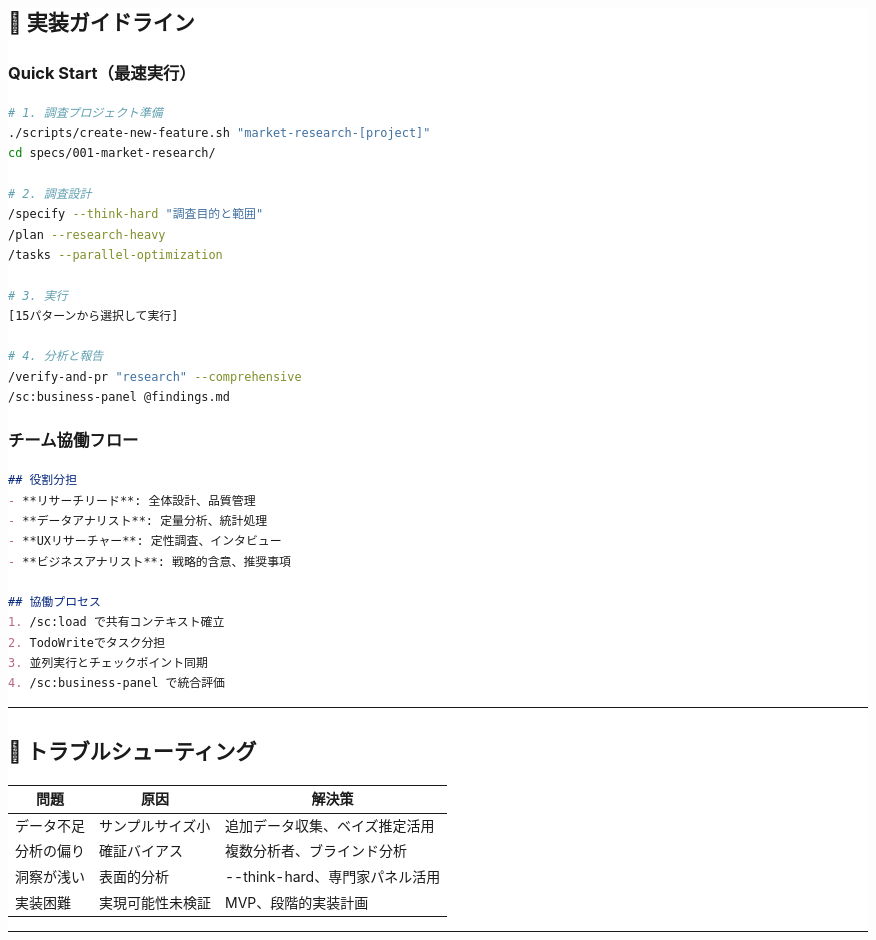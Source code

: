 
## 🎯 実装ガイドライン

### Quick Start（最速実行）

```bash
# 1. 調査プロジェクト準備
./scripts/create-new-feature.sh "market-research-[project]"
cd specs/001-market-research/

# 2. 調査設計
/specify --think-hard "調査目的と範囲"
/plan --research-heavy
/tasks --parallel-optimization

# 3. 実行
[15パターンから選択して実行]

# 4. 分析と報告
/verify-and-pr "research" --comprehensive
/sc:business-panel @findings.md
```

### チーム協働フロー

```markdown
## 役割分担
- **リサーチリード**: 全体設計、品質管理
- **データアナリスト**: 定量分析、統計処理  
- **UXリサーチャー**: 定性調査、インタビュー
- **ビジネスアナリスト**: 戦略的含意、推奨事項

## 協働プロセス
1. /sc:load で共有コンテキスト確立
2. TodoWriteでタスク分担
3. 並列実行とチェックポイント同期
4. /sc:business-panel で統合評価
```

---

## 🔧 トラブルシューティング

| 問題 | 原因 | 解決策 |
|------|------|--------|
| データ不足 | サンプルサイズ小 | 追加データ収集、ベイズ推定活用 |
| 分析の偏り | 確証バイアス | 複数分析者、ブラインド分析 |
| 洞察が浅い | 表面的分析 | --think-hard、専門家パネル活用 |
| 実装困難 | 実現可能性未検証 | MVP、段階的実装計画 |

---